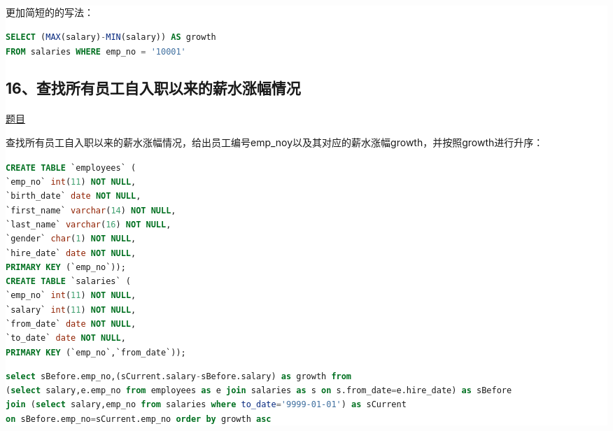 更加简短的的写法：

```sql
SELECT (MAX(salary)-MIN(salary)) AS growth 
FROM salaries WHERE emp_no = '10001'
```

## 16、查找所有员工自入职以来的薪水涨幅情况

[题目](https://www.nowcoder.com/practice/fc7344ece7294b9e98401826b94c6ea5?tpId=82&tqId=29773&tPage=2&rp=&ru=/ta/sql&qru=/ta/sql/question-ranking)

查找所有员工自入职以来的薪水涨幅情况，给出员工编号emp_noy以及其对应的薪水涨幅growth，并按照growth进行升序：

```sql
CREATE TABLE `employees` (
`emp_no` int(11) NOT NULL,
`birth_date` date NOT NULL,
`first_name` varchar(14) NOT NULL,
`last_name` varchar(16) NOT NULL,
`gender` char(1) NOT NULL,
`hire_date` date NOT NULL,
PRIMARY KEY (`emp_no`));
CREATE TABLE `salaries` (
`emp_no` int(11) NOT NULL,
`salary` int(11) NOT NULL,
`from_date` date NOT NULL,
`to_date` date NOT NULL,
PRIMARY KEY (`emp_no`,`from_date`));
```

```sql
select sBefore.emp_no,(sCurrent.salary-sBefore.salary) as growth from 
(select salary,e.emp_no from employees as e join salaries as s on s.from_date=e.hire_date) as sBefore
join (select salary,emp_no from salaries where to_date='9999-01-01') as sCurrent
on sBefore.emp_no=sCurrent.emp_no order by growth asc
```

